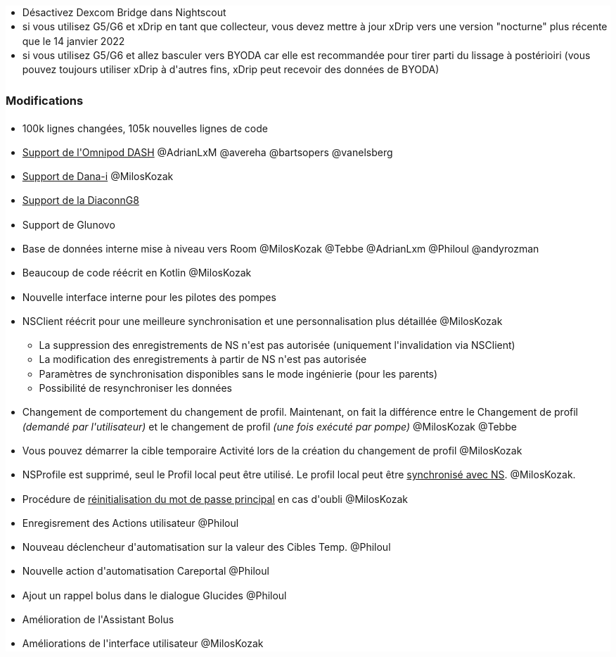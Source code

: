 - Désactivez Dexcom Bridge dans Nightscout
- si vous utilisez G5/G6 et xDrip en tant que collecteur, vous devez mettre à jour xDrip vers une version "nocturne" plus récente que le 14 janvier 2022
- si vous utilisez G5/G6 et allez basculer vers BYODA car elle est recommandée pour tirer parti du lissage à postérioiri (vous pouvez toujours utiliser xDrip à d'autres fins, xDrip peut recevoir des données de BYODA)

### Modifications

- 100k lignes changées, 105k nouvelles lignes de code

- [Support de l'Omnipod DASH](../Configuration/OmnipodDASH.md) @AdrianLxM @avereha @bartsopers @vanelsberg

- [Support de Dana-i](../Configuration/DanaRS-Insulin-Pump.md) @MilosKozak

- [Support de la DiaconnG8](../Configuration/DiaconnG8.md)

- Support de Glunovo

- Base de données interne mise à niveau vers Room @MilosKozak @Tebbe @AdrianLxm @Philoul @andyrozman

- Beaucoup de code réécrit en Kotlin @MilosKozak

- Nouvelle interface interne pour les pilotes des pompes

- NSClient réécrit pour une meilleure synchronisation et une personnalisation plus détaillée @MilosKozak

  - La suppression des enregistrements de NS n'est pas autorisée (uniquement l'invalidation via NSClient)
  - La modification des enregistrements à partir de NS n'est pas autorisée
  - Paramètres de synchronisation disponibles sans le mode ingénierie (pour les parents)
  - Possibilité de resynchroniser les données

- Changement de comportement du changement de profil. Maintenant, on fait la différence entre le Changement de profil *(demandé par l'utilisateur)* et le changement de profil *(une fois exécuté par pompe)* @MilosKozak @Tebbe

- Vous pouvez démarrer la cible temporaire Activité lors de la création du changement de profil @MilosKozak

- NSProfile est supprimé, seul le Profil local peut être utilisé. Le profil local peut être [synchronisé avec NS](update3_0-nightscout-profile-cannot-be-pushed). @MilosKozak.

- Procédure de [réinitialisation du mot de passe principal](update3_0-reset-master-password) en cas d'oubli @MilosKozak

- Enregisrement des Actions utilisateur @Philoul

- Nouveau déclencheur d'automatisation sur la valeur des Cibles Temp. @Philoul

- Nouvelle action d'automatisation Careportal @Philoul

- Ajout un rappel bolus dans le dialogue Glucides @Philoul

- Amélioration de l'Assistant Bolus

- Améliorations de l'interface utilisateur @MilosKozak
